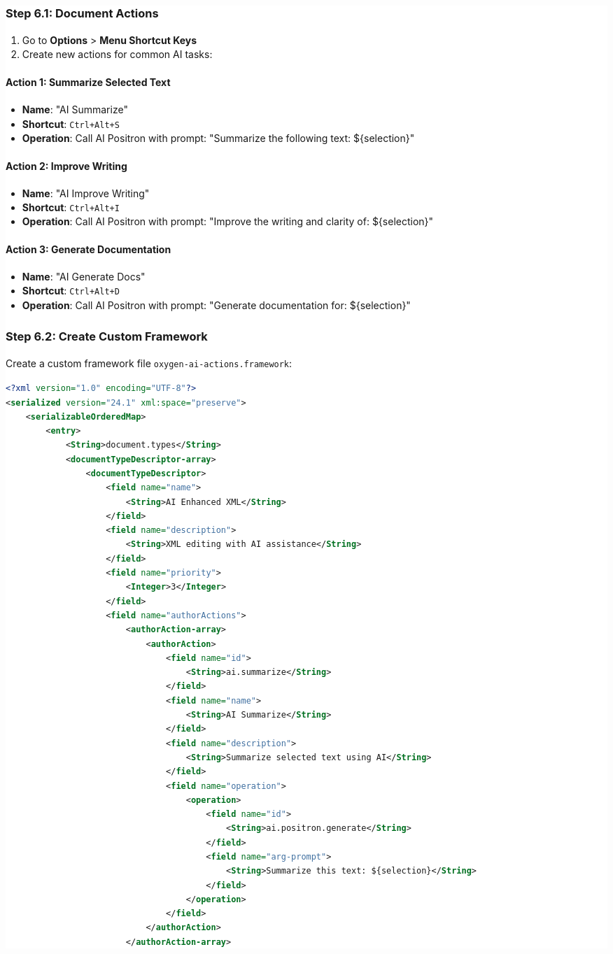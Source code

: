 ### Step 6.1: Document Actions
1. Go to **Options** > **Menu Shortcut Keys**
2. Create new actions for common AI tasks:

#### Action 1: Summarize Selected Text
- **Name**: "AI Summarize"
- **Shortcut**: `Ctrl+Alt+S`
- **Operation**: Call AI Positron with prompt: "Summarize the following text: ${selection}"

#### Action 2: Improve Writing
- **Name**: "AI Improve Writing"
- **Shortcut**: `Ctrl+Alt+I`  
- **Operation**: Call AI Positron with prompt: "Improve the writing and clarity of: ${selection}"

#### Action 3: Generate Documentation
- **Name**: "AI Generate Docs"
- **Shortcut**: `Ctrl+Alt+D`
- **Operation**: Call AI Positron with prompt: "Generate documentation for: ${selection}"

### Step 6.2: Create Custom Framework
Create a custom framework file `oxygen-ai-actions.framework`:

````xml
<?xml version="1.0" encoding="UTF-8"?>
<serialized version="24.1" xml:space="preserve">
    <serializableOrderedMap>
        <entry>
            <String>document.types</String>
            <documentTypeDescriptor-array>
                <documentTypeDescriptor>
                    <field name="name">
                        <String>AI Enhanced XML</String>
                    </field>
                    <field name="description">
                        <String>XML editing with AI assistance</String>
                    </field>
                    <field name="priority">
                        <Integer>3</Integer>
                    </field>
                    <field name="authorActions">
                        <authorAction-array>
                            <authorAction>
                                <field name="id">
                                    <String>ai.summarize</String>
                                </field>
                                <field name="name">
                                    <String>AI Summarize</String>
                                </field>
                                <field name="description">
                                    <String>Summarize selected text using AI</String>
                                </field>
                                <field name="operation">
                                    <operation>
                                        <field name="id">
                                            <String>ai.positron.generate</String>
                                        </field>
                                        <field name="arg-prompt">
                                            <String>Summarize this text: ${selection}</String>
                                        </field>
                                    </operation>
                                </field>
                            </authorAction>
                        </authorAction-array>
````